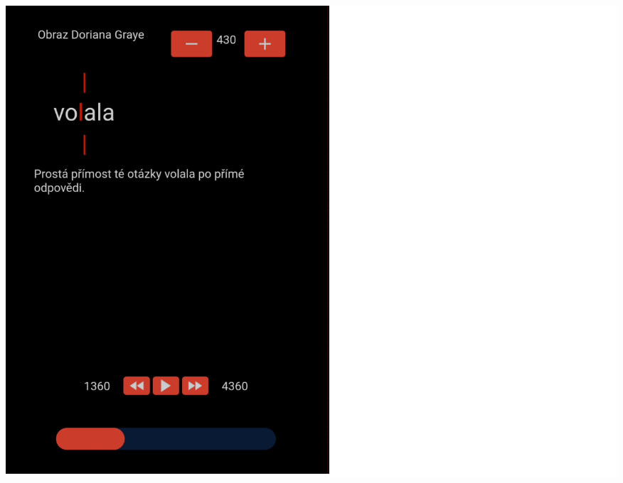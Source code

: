 <img src=https://raw.githubusercontent.com/xeyqe/ebook-library/master/screenshots/6.gif height="659" width="455">

